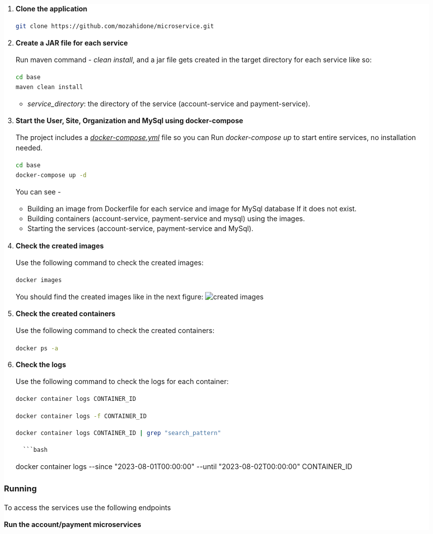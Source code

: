 1. **Clone the application**

   ```bash
   git clone https://github.com/mozahidone/microservice.git
   ```

2. **Create a JAR file for each service**

   Run maven command - *clean install*, and a jar file gets created in the target directory for each service like so:

   ```bash
   cd base
   maven clean install
   ```	
   + *service_directory*: the directory of the service (account-service and payment-service).	

3. **Start the User, Site, Organization and MySql using docker-compose**

   The project includes a [*docker-compose.yml*](docker-compose.yml)  file so you can Run *docker-compose up* to start entire services, no installation needed.

   ```bash
   cd base
   docker-compose up -d
   ```
   You can see -
    - Building an image from Dockerfile for each service and image for MySql database If it does not exist.
    - Building containers (account-service, payment-service and mysql) using the images.
    - Starting the services (account-service, payment-service and MySql).

4. **Check the created images**

   Use the following command to check the created images:

   ```bash
   docker images
   ```

   You should find the created images like in the next figure:
   ![created images](images/docker-images.png)

5. **Check the created containers**

   Use the following command to check the created containers:

   ```bash
   docker ps -a
   ```

6. **Check the logs**

   Use the following command to check the logs for each container:

   ```bash
   docker container logs CONTAINER_ID
   ```
      ```bash
   docker container logs -f CONTAINER_ID
   ```
      ```bash
   docker container logs CONTAINER_ID | grep "search_pattern"
   ```
         ```bash
   docker container logs --since "2023-08-01T00:00:00" --until "2023-08-02T00:00:00" CONTAINER_ID
   ```
### Running

To access the services use the following endpoints

**Run the account/payment microservices**

   ```